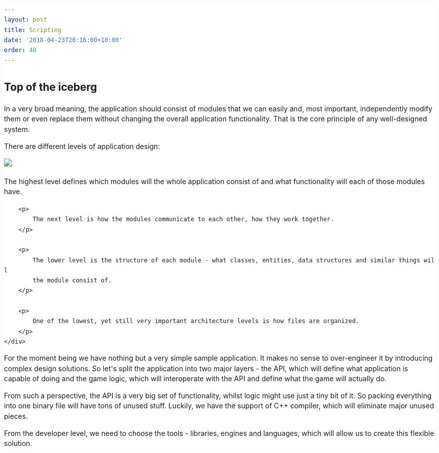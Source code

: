 ```yaml
---
layout: post
title: Scripting
date: '2018-04-23T20:16:00+10:00'
order: 40
---
```


## Top of the iceberg

In a very broad meaning, the application should consist of modules that we can easily and, most important, independently modify them or even replace them without changing the overall application functionality. That is the core principle of any well-designed system.

There are different levels of application design:

<div class="row">
    <div class="col">
        <img src="{{ site.baseurl }}/images/japan_feudal_system.jpg" />
    </div>
    <div class="col">
        <p>
            The highest level defines which modules will the whole
            application consist of and what functionality will each of those modules have.
        </p>

        <p>
            The next level is how the modules communicate to each other, how they work together.
        </p>

        <p>
            The lower level is the structure of each module - what classes, entities, data structures and similar things will
            the module consist of.
        </p>

        <p>
            One of the lowest, yet still very important architecture levels is how files are organized.
        </p>
    </div>
</div>

For the moment being we have nothing but a very simple sample application. It makes no sense to over-engineer it by introducing complex design solutions. So let's split the application into two major layers - the API, which will define what application is capable of doing and the game logic, which will interoperate with the API and define what the game will actually do.

From such a perspective, the API is a very big set of functionality, whilst logic might use just a tiny bit of it. So packing everything into one binary file will have tons of unused stuff. Luckily, we have the support of C++ compiler, which will eliminate major unused pieces.

From the developer level, we need to choose the tools - libraries, engines and languages, which will allow us to create this flexible solution.
